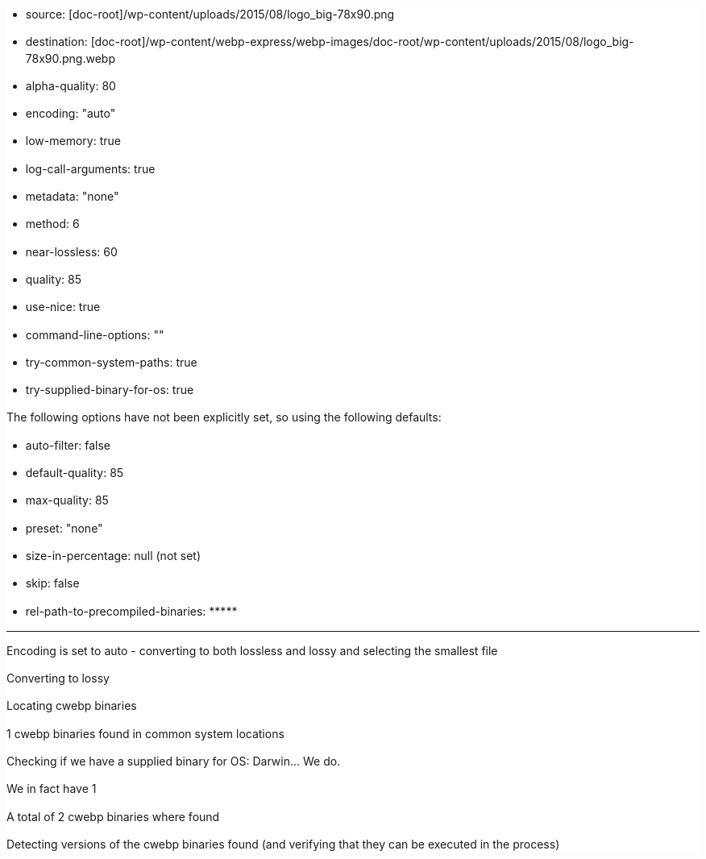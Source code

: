 - source: [doc-root]/wp-content/uploads/2015/08/logo_big-78x90.png

- destination: [doc-root]/wp-content/webp-express/webp-images/doc-root/wp-content/uploads/2015/08/logo_big-78x90.png.webp

- alpha-quality: 80

- encoding: "auto"

- low-memory: true

- log-call-arguments: true

- metadata: "none"

- method: 6

- near-lossless: 60

- quality: 85

- use-nice: true

- command-line-options: ""

- try-common-system-paths: true

- try-supplied-binary-for-os: true


The following options have not been explicitly set, so using the following defaults:

- auto-filter: false

- default-quality: 85

- max-quality: 85

- preset: "none"

- size-in-percentage: null (not set)

- skip: false

- rel-path-to-precompiled-binaries: *****

------------


Encoding is set to auto - converting to both lossless and lossy and selecting the smallest file


Converting to lossy

Locating cwebp binaries

1 cwebp binaries found in common system locations

Checking if we have a supplied binary for OS: Darwin... We do.

We in fact have 1

A total of 2 cwebp binaries where found

Detecting versions of the cwebp binaries found (and verifying that they can be executed in the process)
